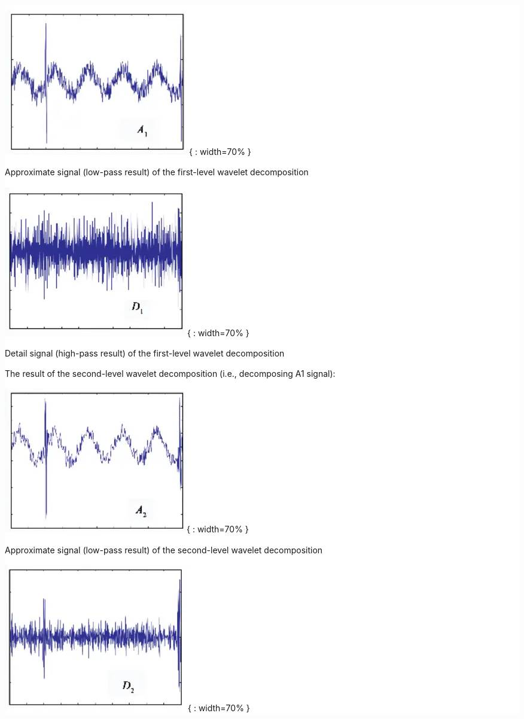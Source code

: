 ![Wavelet Decomposition](p10.png){ : width=70% }

Approximate signal (low-pass result) of the first-level wavelet decomposition

![Wavelet Decomposition](p11.png){ : width=70% }

Detail signal (high-pass result) of the first-level wavelet decomposition

The result of the second-level wavelet decomposition (i.e., decomposing A1 signal):

![Wavelet Decomposition](p12.png){ : width=70% }

Approximate signal (low-pass result) of the second-level wavelet decomposition

![Wavelet Decomposition](p13.png){ : width=70% }